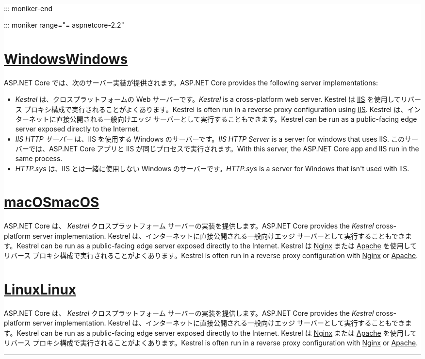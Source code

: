 ::: moniker-end

::: moniker range="= aspnetcore-2.2"

# <a name="windows"></a>[<span data-ttu-id="c2147-313">Windows</span><span class="sxs-lookup"><span data-stu-id="c2147-313">Windows</span></span>](#tab/windows)

<span data-ttu-id="c2147-314">ASP.NET Core では、次のサーバー実装が提供されます。</span><span class="sxs-lookup"><span data-stu-id="c2147-314">ASP.NET Core provides the following server implementations:</span></span>

* <span data-ttu-id="c2147-315">*Kestrel* は、クロスプラットフォームの Web サーバーです。</span><span class="sxs-lookup"><span data-stu-id="c2147-315">*Kestrel* is a cross-platform web server.</span></span> <span data-ttu-id="c2147-316">Kestrel は [IIS](https://www.iis.net/) を使用してリバース プロキシ構成で実行されることがよくあります。</span><span class="sxs-lookup"><span data-stu-id="c2147-316">Kestrel is often run in a reverse proxy configuration using [IIS](https://www.iis.net/).</span></span> <span data-ttu-id="c2147-317">Kestrel は、インターネットに直接公開される一般向けエッジ サーバーとして実行することもできます。</span><span class="sxs-lookup"><span data-stu-id="c2147-317">Kestrel can be run as a public-facing edge server exposed directly to the Internet.</span></span>
* <span data-ttu-id="c2147-318">*IIS HTTP サーバー* は、IIS を使用する Windows のサーバーです。</span><span class="sxs-lookup"><span data-stu-id="c2147-318">*IIS HTTP Server* is a server for windows that uses IIS.</span></span> <span data-ttu-id="c2147-319">このサーバーでは、ASP.NET Core アプリと IIS が同じプロセスで実行されます。</span><span class="sxs-lookup"><span data-stu-id="c2147-319">With this server, the ASP.NET Core app and IIS run in the same process.</span></span>
* <span data-ttu-id="c2147-320">*HTTP.sys* は、IIS とは一緒に使用しない Windows のサーバーです。</span><span class="sxs-lookup"><span data-stu-id="c2147-320">*HTTP.sys* is a server for Windows that isn't used with IIS.</span></span>

# <a name="macos"></a>[<span data-ttu-id="c2147-321">macOS</span><span class="sxs-lookup"><span data-stu-id="c2147-321">macOS</span></span>](#tab/macos)

<span data-ttu-id="c2147-322">ASP.NET Core は、 *Kestrel* クロスプラットフォーム サーバーの実装を提供します。</span><span class="sxs-lookup"><span data-stu-id="c2147-322">ASP.NET Core provides the *Kestrel* cross-platform server implementation.</span></span> <span data-ttu-id="c2147-323">Kestrel は、インターネットに直接公開される一般向けエッジ サーバーとして実行することもできます。</span><span class="sxs-lookup"><span data-stu-id="c2147-323">Kestrel can be run as a public-facing edge server exposed directly to the Internet.</span></span> <span data-ttu-id="c2147-324">Kestrel は [Nginx](https://nginx.org) または [Apache](https://httpd.apache.org/) を使用してリバース プロキシ構成で実行されることがよくあります。</span><span class="sxs-lookup"><span data-stu-id="c2147-324">Kestrel is often run in a reverse proxy configuration with [Nginx](https://nginx.org) or [Apache](https://httpd.apache.org/).</span></span>

# <a name="linux"></a>[<span data-ttu-id="c2147-325">Linux</span><span class="sxs-lookup"><span data-stu-id="c2147-325">Linux</span></span>](#tab/linux)

<span data-ttu-id="c2147-326">ASP.NET Core は、 *Kestrel* クロスプラットフォーム サーバーの実装を提供します。</span><span class="sxs-lookup"><span data-stu-id="c2147-326">ASP.NET Core provides the *Kestrel* cross-platform server implementation.</span></span> <span data-ttu-id="c2147-327">Kestrel は、インターネットに直接公開される一般向けエッジ サーバーとして実行することもできます。</span><span class="sxs-lookup"><span data-stu-id="c2147-327">Kestrel can be run as a public-facing edge server exposed directly to the Internet.</span></span> <span data-ttu-id="c2147-328">Kestrel は [Nginx](https://nginx.org) または [Apache](https://httpd.apache.org/) を使用してリバース プロキシ構成で実行されることがよくあります。</span><span class="sxs-lookup"><span data-stu-id="c2147-328">Kestrel is often run in a reverse proxy configuration with [Nginx](https://nginx.org) or [Apache](https://httpd.apache.org/).</span></span>

---